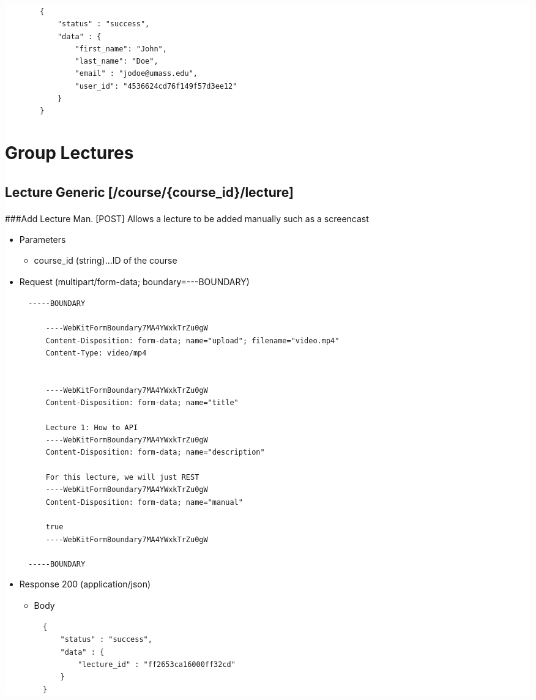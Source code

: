             {
                "status" : "success",
                "data" : {
                    "first_name": "John",
                    "last_name": "Doe",
                    "email" : "jodoe@umass.edu",
                    "user_id": "4536624cd76f149f57d3ee12"
                }
            }


# Group Lectures

## Lecture Generic [/course/{course_id}/lecture]

###Add Lecture Man. [POST]
Allows a lecture to be added manually such as a screencast

+ Parameters
    + course_id (string)...ID of the course

+ Request (multipart/form-data; boundary=---BOUNDARY)

        -----BOUNDARY

            ----WebKitFormBoundary7MA4YWxkTrZu0gW
            Content-Disposition: form-data; name="upload"; filename="video.mp4"
            Content-Type: video/mp4


            ----WebKitFormBoundary7MA4YWxkTrZu0gW
            Content-Disposition: form-data; name="title"

            Lecture 1: How to API
            ----WebKitFormBoundary7MA4YWxkTrZu0gW
            Content-Disposition: form-data; name="description"

            For this lecture, we will just REST
            ----WebKitFormBoundary7MA4YWxkTrZu0gW
            Content-Disposition: form-data; name="manual"

            true
            ----WebKitFormBoundary7MA4YWxkTrZu0gW

        -----BOUNDARY

+ Response 200 (application/json)
    + Body

            {
                "status" : "success",
                "data" : {
                    "lecture_id" : "ff2653ca16000ff32cd"
                }
            }
